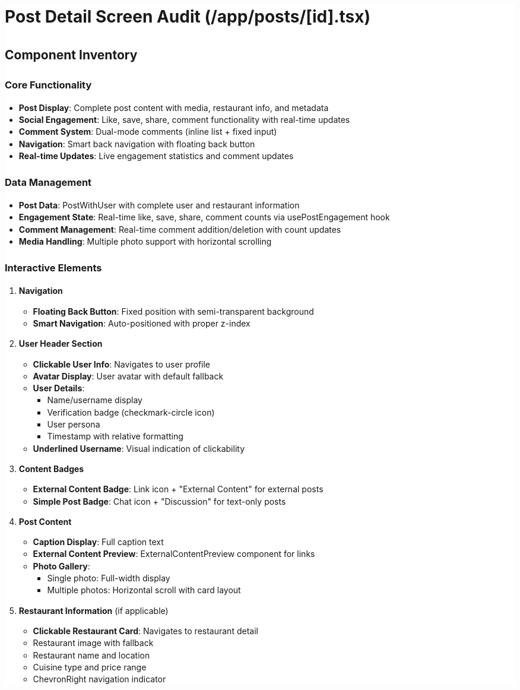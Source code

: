 # Post Detail Screen Audit (/app/posts/[id].tsx)

## Component Inventory

### Core Functionality
- **Post Display**: Complete post content with media, restaurant info, and metadata
- **Social Engagement**: Like, save, share, comment functionality with real-time updates
- **Comment System**: Dual-mode comments (inline list + fixed input)
- **Navigation**: Smart back navigation with floating back button
- **Real-time Updates**: Live engagement statistics and comment updates

### Data Management
- **Post Data**: PostWithUser with complete user and restaurant information
- **Engagement State**: Real-time like, save, share, comment counts via usePostEngagement hook
- **Comment Management**: Real-time comment addition/deletion with count updates
- **Media Handling**: Multiple photo support with horizontal scrolling

### Interactive Elements

1. **Navigation**
   - **Floating Back Button**: Fixed position with semi-transparent background
   - **Smart Navigation**: Auto-positioned with proper z-index

2. **User Header Section**
   - **Clickable User Info**: Navigates to user profile
   - **Avatar Display**: User avatar with default fallback
   - **User Details**:
     - Name/username display
     - Verification badge (checkmark-circle icon)
     - User persona
     - Timestamp with relative formatting
   - **Underlined Username**: Visual indication of clickability

3. **Content Badges**
   - **External Content Badge**: Link icon + "External Content" for external posts
   - **Simple Post Badge**: Chat icon + "Discussion" for text-only posts

4. **Post Content**
   - **Caption Display**: Full caption text
   - **External Content Preview**: ExternalContentPreview component for links
   - **Photo Gallery**:
     - Single photo: Full-width display
     - Multiple photos: Horizontal scroll with card layout

5. **Restaurant Information** (if applicable)
   - **Clickable Restaurant Card**: Navigates to restaurant detail
   - Restaurant image with fallback
   - Restaurant name and location
   - Cuisine type and price range
   - ChevronRight navigation indicator
